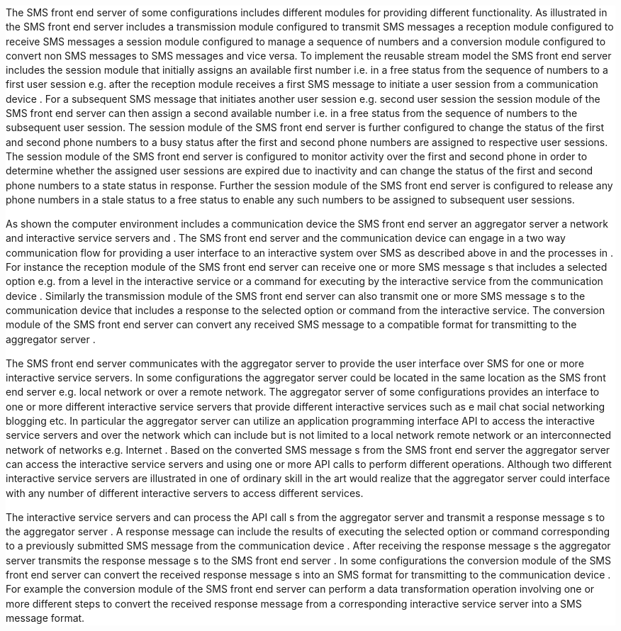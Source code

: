 The SMS front end server of some configurations includes different modules for providing different functionality. As illustrated in the SMS front end server includes a transmission module configured to transmit SMS messages a reception module configured to receive SMS messages a session module configured to manage a sequence of numbers and a conversion module configured to convert non SMS messages to SMS messages and vice versa. To implement the reusable stream model the SMS front end server includes the session module that initially assigns an available first number i.e. in a free status from the sequence of numbers to a first user session e.g. after the reception module receives a first SMS message to initiate a user session from a communication device . For a subsequent SMS message that initiates another user session e.g. second user session the session module of the SMS front end server can then assign a second available number i.e. in a free status from the sequence of numbers to the subsequent user session. The session module of the SMS front end server is further configured to change the status of the first and second phone numbers to a busy status after the first and second phone numbers are assigned to respective user sessions. The session module of the SMS front end server is configured to monitor activity over the first and second phone in order to determine whether the assigned user sessions are expired due to inactivity and can change the status of the first and second phone numbers to a state status in response. Further the session module of the SMS front end server is configured to release any phone numbers in a stale status to a free status to enable any such numbers to be assigned to subsequent user sessions.

As shown the computer environment includes a communication device the SMS front end server an aggregator server a network and interactive service servers and . The SMS front end server and the communication device can engage in a two way communication flow for providing a user interface to an interactive system over SMS as described above in and the processes in . For instance the reception module of the SMS front end server can receive one or more SMS message s that includes a selected option e.g. from a level in the interactive service or a command for executing by the interactive service from the communication device . Similarly the transmission module of the SMS front end server can also transmit one or more SMS message s to the communication device that includes a response to the selected option or command from the interactive service. The conversion module of the SMS front end server can convert any received SMS message to a compatible format for transmitting to the aggregator server .

The SMS front end server communicates with the aggregator server to provide the user interface over SMS for one or more interactive service servers. In some configurations the aggregator server could be located in the same location as the SMS front end server e.g. local network or over a remote network. The aggregator server of some configurations provides an interface to one or more different interactive service servers that provide different interactive services such as e mail chat social networking blogging etc. In particular the aggregator server can utilize an application programming interface API to access the interactive service servers and over the network which can include but is not limited to a local network remote network or an interconnected network of networks e.g. Internet . Based on the converted SMS message s from the SMS front end server the aggregator server can access the interactive service servers and using one or more API calls to perform different operations. Although two different interactive service servers are illustrated in one of ordinary skill in the art would realize that the aggregator server could interface with any number of different interactive servers to access different services.

The interactive service servers and can process the API call s from the aggregator server and transmit a response message s to the aggregator server . A response message can include the results of executing the selected option or command corresponding to a previously submitted SMS message from the communication device . After receiving the response message s the aggregator server transmits the response message s to the SMS front end server . In some configurations the conversion module of the SMS front end server can convert the received response message s into an SMS format for transmitting to the communication device . For example the conversion module of the SMS front end server can perform a data transformation operation involving one or more different steps to convert the received response message from a corresponding interactive service server into a SMS message format.
